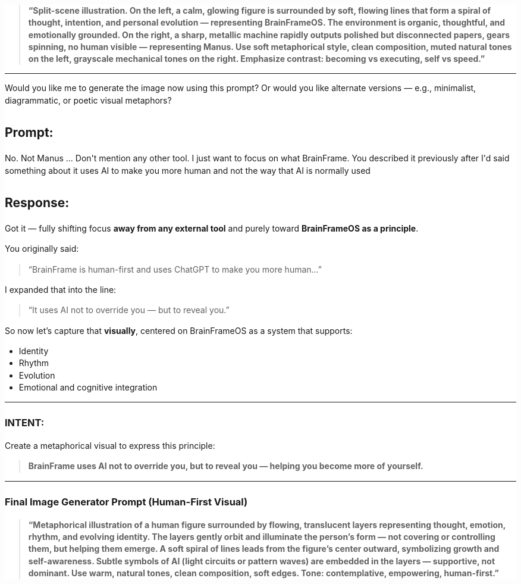 > **“Split-scene illustration. On the left, a calm, glowing figure is surrounded by soft, flowing lines that form a spiral of thought, intention, and personal evolution — representing BrainFrameOS. The environment is organic, thoughtful, and emotionally grounded. On the right, a sharp, metallic machine rapidly outputs polished but disconnected papers, gears spinning, no human visible — representing Manus. Use soft metaphorical style, clean composition, muted natural tones on the left, grayscale mechanical tones on the right. Emphasize contrast: becoming vs executing, self vs speed.”**

* * *

Would you like me to generate the image now using this prompt? Or would you like alternate versions — e.g., minimalist, diagrammatic, or poetic visual metaphors?

## Prompt:
No. Not Manus ... Don't mention any other tool. I just want to focus on what BrainFrame. You described it previously after I'd said something about it uses AI to make you more human and not the way that AI is normally used

## Response:
Got it — fully shifting focus **away from any external tool** and purely toward **BrainFrameOS as a principle**.

You originally said:

> “BrainFrame is human-first and uses ChatGPT to make you more human…”

I expanded that into the line:

> “It uses AI not to override you — but to reveal you.”

So now let’s capture that **visually**, centered on BrainFrameOS as a system that supports:

*   Identity
*   Rhythm
*   Evolution
*   Emotional and cognitive integration

* * *

### **INTENT:**

Create a metaphorical visual to express this principle:

> **BrainFrame uses AI not to override you, but to reveal you — helping you become more of yourself.**

* * *

### **Final Image Generator Prompt (Human-First Visual)**

> **“Metaphorical illustration of a human figure surrounded by flowing, translucent layers representing thought, emotion, rhythm, and evolving identity. The layers gently orbit and illuminate the person’s form — not covering or controlling them, but helping them emerge. A soft spiral of lines leads from the figure’s center outward, symbolizing growth and self-awareness. Subtle symbols of AI (light circuits or pattern waves) are embedded in the layers — supportive, not dominant. Use warm, natural tones, clean composition, soft edges. Tone: contemplative, empowering, human-first.”**
